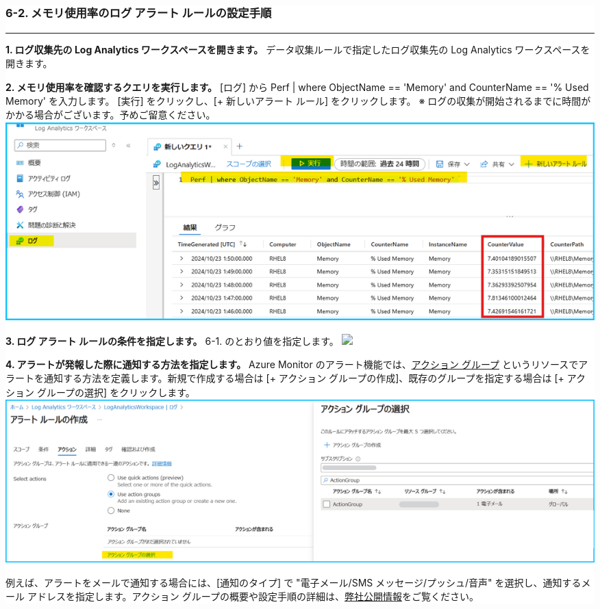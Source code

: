 
### 6-2. メモリ使用率のログ アラート ルールの設定手順
-----------------
**1. ログ収集先の Log Analytics ワークスペースを開きます。**
データ収集ルールで指定したログ収集先の Log Analytics ワークスペースを開きます。

**2. メモリ使用率を確認するクエリを実行します。**
[ログ] から Perf &#124; where ObjectName == \'Memory\' and CounterName == \'% Used Memory\' を入力します。
[実行] をクリックし、[+ 新しいアラート ルール] をクリックします。
※ ログの収集が開始されるまでに時間がかかる場合がございます。予めご留意ください。
![](./HowToCreatePerfLogAlertForLinux/image21.png)


**3. ログ アラート ルールの条件を指定します。** 
6-1. のとおり値を指定します。
<img width="650" src="../HowToCreatePerfLogAlertForLinux/image22.png">

**4. アラートが発報した際に通知する方法を指定します。**
Azure Monitor のアラート機能では、[アクション グループ](https://learn.microsoft.com/ja-jp/azure/azure-monitor/alerts/action-groups) というリソースでアラートを通知する方法を定義します。新規で作成する場合は [+ アクション グループの作成]、既存のグループを指定する場合は [+ アクション グループの選択] をクリックします。
![](./HowToCreatePerfLogAlertForLinux/image18.png)

例えば、アラートをメールで通知する場合には、[通知のタイプ] で "電子メール/SMS メッセージ/プッシュ/音声" を選択し、通知するメール アドレスを指定します。アクション グループの概要や設定手順の詳細は、[弊社公開情報](https://learn.microsoft.com/ja-jp/azure/azure-monitor/alerts/action-groups#create-an-action-group-in-the-azure-portal)をご覧ください。